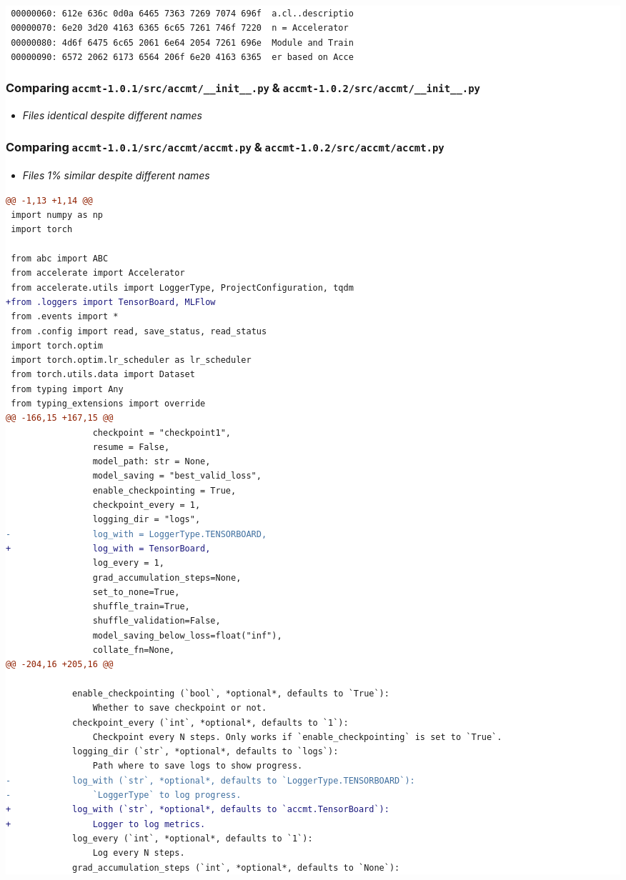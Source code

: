 ```
 00000060: 612e 636c 0d0a 6465 7363 7269 7074 696f  a.cl..descriptio
 00000070: 6e20 3d20 4163 6365 6c65 7261 746f 7220  n = Accelerator 
 00000080: 4d6f 6475 6c65 2061 6e64 2054 7261 696e  Module and Train
 00000090: 6572 2062 6173 6564 206f 6e20 4163 6365  er based on Acce
```

### Comparing `accmt-1.0.1/src/accmt/__init__.py` & `accmt-1.0.2/src/accmt/__init__.py`

 * *Files identical despite different names*

### Comparing `accmt-1.0.1/src/accmt/accmt.py` & `accmt-1.0.2/src/accmt/accmt.py`

 * *Files 1% similar despite different names*

```diff
@@ -1,13 +1,14 @@
 import numpy as np
 import torch
 
 from abc import ABC
 from accelerate import Accelerator
 from accelerate.utils import LoggerType, ProjectConfiguration, tqdm
+from .loggers import TensorBoard, MLFlow
 from .events import *
 from .config import read, save_status, read_status
 import torch.optim
 import torch.optim.lr_scheduler as lr_scheduler
 from torch.utils.data import Dataset
 from typing import Any
 from typing_extensions import override
@@ -166,15 +167,15 @@
                 checkpoint = "checkpoint1",
                 resume = False,
                 model_path: str = None,
                 model_saving = "best_valid_loss",
                 enable_checkpointing = True,
                 checkpoint_every = 1,
                 logging_dir = "logs",
-                log_with = LoggerType.TENSORBOARD,
+                log_with = TensorBoard,
                 log_every = 1,
                 grad_accumulation_steps=None,
                 set_to_none=True,
                 shuffle_train=True,
                 shuffle_validation=False,
                 model_saving_below_loss=float("inf"),
                 collate_fn=None,
@@ -204,16 +205,16 @@
             
             enable_checkpointing (`bool`, *optional*, defaults to `True`):
                 Whether to save checkpoint or not.
             checkpoint_every (`int`, *optional*, defaults to `1`):
                 Checkpoint every N steps. Only works if `enable_checkpointing` is set to `True`.
             logging_dir (`str`, *optional*, defaults to `logs`):
                 Path where to save logs to show progress.
-            log_with (`str`, *optional*, defaults to `LoggerType.TENSORBOARD`):
-                `LoggerType` to log progress.
+            log_with (`str`, *optional*, defaults to `accmt.TensorBoard`):
+                Logger to log metrics.
             log_every (`int`, *optional*, defaults to `1`):
                 Log every N steps.
             grad_accumulation_steps (`int`, *optional*, defaults to `None`):
```